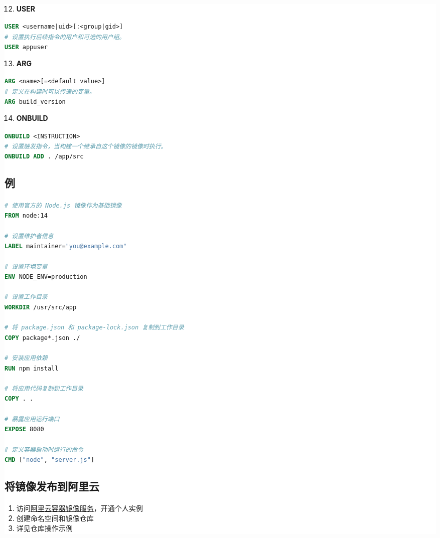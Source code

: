  

12.  **USER** 

```dockerfile
USER <username|uid>[:<group|gid>]
# 设置执行后续指令的用户和可选的用户组。
USER appuser
```

 

13.  **ARG** 

```dockerfile
ARG <name>[=<default value>]
# 定义在构建时可以传递的变量。
ARG build_version
```

 

14.  **ONBUILD** 

```dockerfile
ONBUILD <INSTRUCTION>
# 设置触发指令，当构建一个继承自这个镜像的镜像时执行。
ONBUILD ADD . /app/src
```

## 例
```dockerfile
# 使用官方的 Node.js 镜像作为基础镜像
FROM node:14

# 设置维护者信息
LABEL maintainer="you@example.com"

# 设置环境变量
ENV NODE_ENV=production

# 设置工作目录
WORKDIR /usr/src/app

# 将 package.json 和 package-lock.json 复制到工作目录
COPY package*.json ./

# 安装应用依赖
RUN npm install

# 将应用代码复制到工作目录
COPY . .

# 暴露应用运行端口
EXPOSE 8080

# 定义容器启动时运行的命令
CMD ["node", "server.js"]
```

## 将镜像发布到阿里云
1. 访问[阿里云容器镜像服务](https://cr.console.aliyun.com/cn-hangzhou/instances)，开通个人实例
2. 创建命名空间和镜像仓库
3. 详见仓库操作示例

